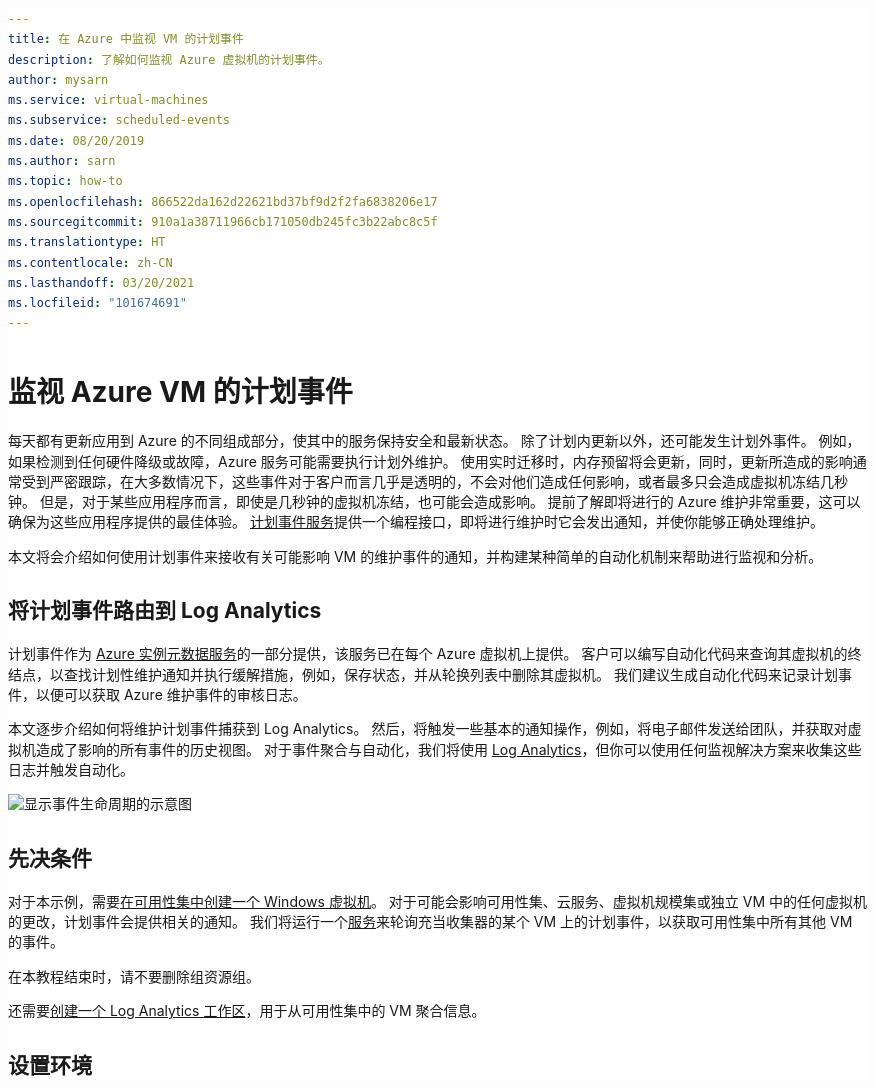 ```yaml
---
title: 在 Azure 中监视 VM 的计划事件
description: 了解如何监视 Azure 虚拟机的计划事件。
author: mysarn
ms.service: virtual-machines
ms.subservice: scheduled-events
ms.date: 08/20/2019
ms.author: sarn
ms.topic: how-to
ms.openlocfilehash: 866522da162d22621bd37bf9d2f2fa6838206e17
ms.sourcegitcommit: 910a1a38711966cb171050db245fc3b22abc8c5f
ms.translationtype: HT
ms.contentlocale: zh-CN
ms.lasthandoff: 03/20/2021
ms.locfileid: "101674691"
---
```

# <a name="monitor-scheduled-events-for-your-azure-vms"></a>监视 Azure VM 的计划事件

每天都有更新应用到 Azure 的不同组成部分，使其中的服务保持安全和最新状态。 除了计划内更新以外，还可能发生计划外事件。 例如，如果检测到任何硬件降级或故障，Azure 服务可能需要执行计划外维护。 使用实时迁移时，内存预留将会更新，同时，更新所造成的影响通常受到严密跟踪，在大多数情况下，这些事件对于客户而言几乎是透明的，不会对他们造成任何影响，或者最多只会造成虚拟机冻结几秒钟。 但是，对于某些应用程序而言，即使是几秒钟的虚拟机冻结，也可能会造成影响。 提前了解即将进行的 Azure 维护非常重要，这可以确保为这些应用程序提供的最佳体验。 [计划事件服务](scheduled-events.md)提供一个编程接口，即将进行维护时它会发出通知，并使你能够正确处理维护。 

本文将会介绍如何使用计划事件来接收有关可能影响 VM 的维护事件的通知，并构建某种简单的自动化机制来帮助进行监视和分析。


## <a name="routing-scheduled-events-to-log-analytics"></a>将计划事件路由到 Log Analytics

计划事件作为 [Azure 实例元数据服务](instance-metadata-service.md)的一部分提供，该服务已在每个 Azure 虚拟机上提供。 客户可以编写自动化代码来查询其虚拟机的终结点，以查找计划性维护通知并执行缓解措施，例如，保存状态，并从轮换列表中删除其虚拟机。 我们建议生成自动化代码来记录计划事件，以便可以获取 Azure 维护事件的审核日志。 

本文逐步介绍如何将维护计划事件捕获到 Log Analytics。 然后，将触发一些基本的通知操作，例如，将电子邮件发送给团队，并获取对虚拟机造成了影响的所有事件的历史视图。 对于事件聚合与自动化，我们将使用 [Log Analytics](../../azure-monitor/logs/quick-create-workspace.md)，但你可以使用任何监视解决方案来收集这些日志并触发自动化。

![显示事件生命周期的示意图](./media/notifications/events.png)

## <a name="prerequisites"></a>先决条件

对于本示例，需要[在可用性集中创建一个 Windows 虚拟机](tutorial-availability-sets.md)。 对于可能会影响可用性集、云服务、虚拟机规模集或独立 VM 中的任何虚拟机的更改，计划事件会提供相关的通知。 我们将运行一个[服务](https://github.com/microsoft/AzureScheduledEventsService)来轮询充当收集器的某个 VM 上的计划事件，以获取可用性集中所有其他 VM 的事件。    

在本教程结束时，请不要删除组资源组。

还需要[创建一个 Log Analytics 工作区](../../azure-monitor/logs/quick-create-workspace.md)，用于从可用性集中的 VM 聚合信息。

## <a name="set-up-the-environment"></a>设置环境
